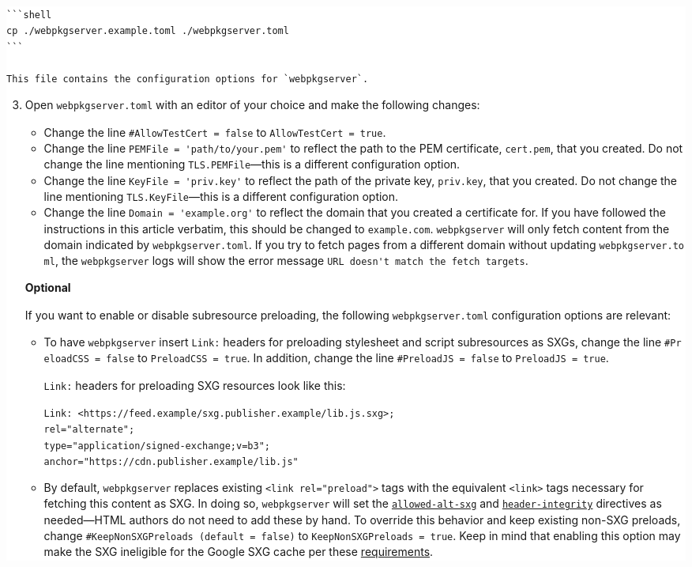     ```shell
    cp ./webpkgserver.example.toml ./webpkgserver.toml
    ```

    This file contains the configuration options for `webpkgserver`.



3. Open `webpkgserver.toml` with an editor of your choice and make the following
   changes:
    *   Change the line `#AllowTestCert = false` to `AllowTestCert = true`.
    *   Change the line `PEMFile = 'path/to/your.pem'` to reflect the path to the
        PEM certificate, `cert.pem`, that you created. Do not change the line
        mentioning `TLS.PEMFile`—this is a different configuration option.
    *   Change the line `KeyFile = 'priv.key'` to reflect the path of the private
        key, `priv.key`, that you created. Do not change the line mentioning
        `TLS.KeyFile`—this is a different configuration option.
    *   Change the line `Domain = 'example.org'` to reflect the domain that you
        created a certificate for. If you have followed the instructions in this
        article verbatim, this should be changed to `example.com`. `webpkgserver`
        will only fetch content from the domain indicated by `webpkgserver.toml`. If
        you try to fetch pages from a different domain without updating
        `webpkgserver.toml`, the `webpkgserver` logs will show the error message
        `URL doesn't match the fetch targets`.

    **Optional**

    If you want to enable or disable subresource preloading, the following
    `webpkgserver.toml` configuration options are relevant:

    *   To have `webpkgserver` insert `Link:` headers for preloading stylesheet
        and script subresources as SXGs, change the line `#PreloadCSS = false`
        to `PreloadCSS = true`. In addition, change the line `#PreloadJS =
        false` to `PreloadJS = true`.

        `Link:` headers for preloading SXG resources look like this:
        ```
        Link: <https://feed.example/sxg.publisher.example/lib.js.sxg>;
        rel="alternate";
        type="application/signed-exchange;v=b3";
        anchor="https://cdn.publisher.example/lib.js"
        ```

    *   By default, `webpkgserver` replaces existing `<link rel="preload">` tags
        with the equivalent `<link>` tags necessary for fetching this content as
        SXG. In doing so, `webpkgserver` will set the
        [`allowed-alt-sxg`](https://github.com/WICG/webpackage/blob/main/explainers/signed-exchange-subresource-substitution.md#use-cases)
        and
        [`header-integrity`](https://github.com/WICG/webpackage/blob/main/explainers/signed-exchange-subresource-substitution.md#use-cases)
        directives as needed—HTML authors do not need to add these by hand. To
        override this behavior and keep existing non-SXG preloads, change
        `#KeepNonSXGPreloads (default = false)` to `KeepNonSXGPreloads = true`.
        Keep in mind that enabling this option may make the SXG ineligible for
        the Google SXG cache per these
        [requirements](https://github.com/google/webpackager/blob/master/docs/cache_requirements.md).
